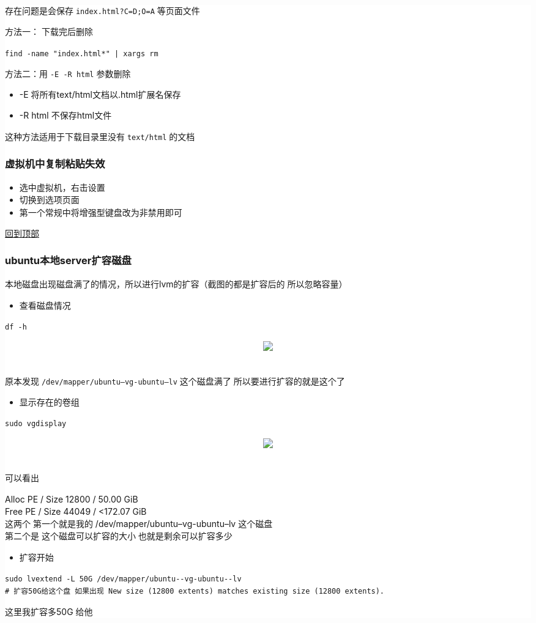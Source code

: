 存在问题是会保存 `index.html?C=D;O=A` 等页面文件

方法一： 下载完后删除
```shell
find -name "index.html*" | xargs rm
```

方法二：用 `-E -R html` 参数删除

* -E 将所有text/html文档以.html扩展名保存

* -R html 不保存html文件

这种方法适用于下载目录里没有 `text/html` 的文档

### 虚拟机中复制粘贴失效
* 选中虚拟机，右击设置
* 切换到选项页面
* 第一个常规中将增强型键盘改为非禁用即可

[回到顶部](#readme)

### ubuntu本地server扩容磁盘

本地磁盘出现磁盘满了的情况，所以进行lvm的扩容（截图的都是扩容后的 所以忽略容量）

* 查看磁盘情况
```Shell
df -h
```

<div align="center"> <img src="../pics/2019/server扩容1.png" width="600px"> </div><br>

原本发现 `/dev/mapper/ubuntu–vg-ubuntu–lv` 这个磁盘满了
所以要进行扩容的就是这个了

* 显示存在的卷组

```Shell
sudo vgdisplay
````

<div align="center"> <img src="../pics/2019/server扩容2.png" width="600px"> </div><br>

可以看出

Alloc PE / Size 12800 / 50.00 GiB\
Free PE / Size 44049 / <172.07 GiB\
这两个 第一个就是我的 /dev/mapper/ubuntu–vg-ubuntu–lv 这个磁盘\
第二个是 这个磁盘可以扩容的大小 也就是剩余可以扩容多少

* 扩容开始

```Shell
sudo lvextend -L 50G /dev/mapper/ubuntu--vg-ubuntu--lv
# 扩容50G给这个盘 如果出现 New size (12800 extents) matches existing size (12800 extents).
```

这里我扩容多50G 给他

